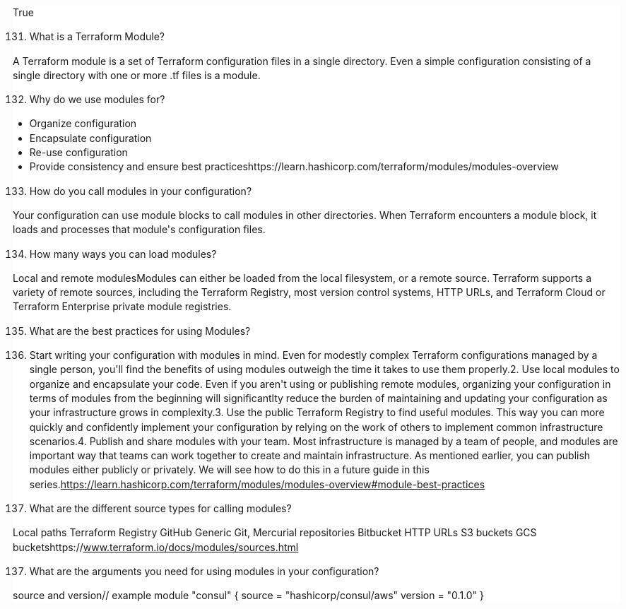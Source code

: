 True

131. What is a Terraform Module?

A Terraform module is a set of Terraform configuration files in a single directory. Even a simple configuration consisting of a single directory with one or more .tf files is a module.

132. Why do we use modules for?

* Organize configuration
* Encapsulate configuration
* Re-use configuration
* Provide consistency and ensure best practiceshttps://learn.hashicorp.com/terraform/modules/modules-overview

133. How do you call modules in your configuration?

Your configuration can use module blocks to call modules in other directories. When Terraform encounters a module block, it loads and processes that module's configuration files.

134. How many ways you can load modules?

Local and remote modulesModules can either be loaded from the local filesystem, or a remote source. Terraform supports a variety of remote sources, including the Terraform Registry, most version control systems, HTTP URLs, and Terraform Cloud or Terraform Enterprise private module registries.

135. What are the best practices for using Modules?

1. Start writing your configuration with modules in mind. Even for modestly complex Terraform configurations managed by a single person, you'll find the benefits of using modules outweigh the time it takes to use them properly.2. Use local modules to organize and encapsulate your code. Even if you aren't using or publishing remote modules, organizing your configuration in terms of modules from the beginning will significantlty reduce the burden of maintaining and updating your configuration as your infrastructure grows in complexity.3. Use the public Terraform Registry to find useful modules. This way you can more quickly and confidently implement your configuration by relying on the work of others to implement common infrastructure scenarios.4. Publish and share modules with your team. Most infrastructure is managed by a team of people, and modules are important way that teams can work together to create and maintain infrastructure. As mentioned earlier, you can publish modules either publicly or privately. We will see how to do this in a future guide in this series.https://learn.hashicorp.com/terraform/modules/modules-overview#module-best-practices

136. What are the different source types for calling modules?

Local paths
Terraform Registry
GitHub
Generic Git, Mercurial repositories
Bitbucket
HTTP URLs
S3 buckets
GCS bucketshttps://www.terraform.io/docs/modules/sources.html

137. What are the arguments you need for using modules in your configuration?

source and version// example
module "consul" {
  source = "hashicorp/consul/aws"
  version = "0.1.0"
}
